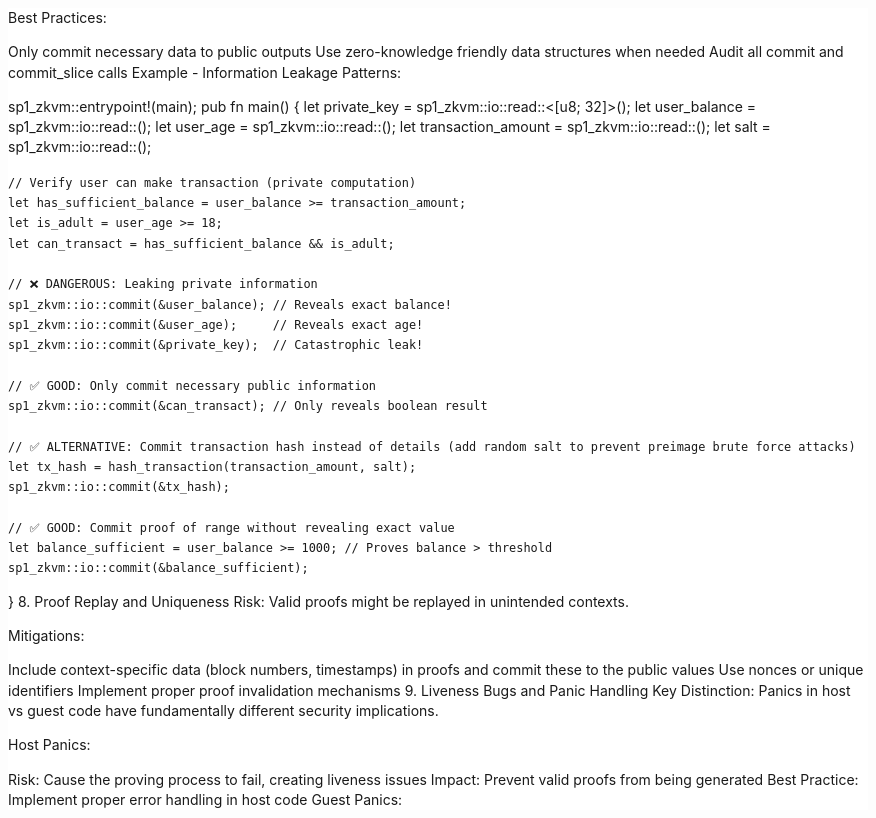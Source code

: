 Best Practices:

Only commit necessary data to public outputs
Use zero-knowledge friendly data structures when needed
Audit all commit and commit_slice calls
Example - Information Leakage Patterns:

sp1_zkvm::entrypoint!(main);
pub fn main() {
    let private_key = sp1_zkvm::io::read::<[u8; 32]>();
    let user_balance = sp1_zkvm::io::read::<u64>();
    let user_age = sp1_zkvm::io::read::<u32>();
    let transaction_amount = sp1_zkvm::io::read::<u64>();
    let salt = sp1_zkvm::io::read::<u128>();

    // Verify user can make transaction (private computation)
    let has_sufficient_balance = user_balance >= transaction_amount;
    let is_adult = user_age >= 18;
    let can_transact = has_sufficient_balance && is_adult;

    // ❌ DANGEROUS: Leaking private information
    sp1_zkvm::io::commit(&user_balance); // Reveals exact balance!
    sp1_zkvm::io::commit(&user_age);     // Reveals exact age!
    sp1_zkvm::io::commit(&private_key);  // Catastrophic leak!

    // ✅ GOOD: Only commit necessary public information
    sp1_zkvm::io::commit(&can_transact); // Only reveals boolean result

    // ✅ ALTERNATIVE: Commit transaction hash instead of details (add random salt to prevent preimage brute force attacks)
    let tx_hash = hash_transaction(transaction_amount, salt);
    sp1_zkvm::io::commit(&tx_hash);

    // ✅ GOOD: Commit proof of range without revealing exact value
    let balance_sufficient = user_balance >= 1000; // Proves balance > threshold
    sp1_zkvm::io::commit(&balance_sufficient);
}
8. Proof Replay and Uniqueness
Risk: Valid proofs might be replayed in unintended contexts.

Mitigations:

Include context-specific data (block numbers, timestamps) in proofs and commit these to the public values
Use nonces or unique identifiers
Implement proper proof invalidation mechanisms
9. Liveness Bugs and Panic Handling
Key Distinction: Panics in host vs guest code have fundamentally different security implications.

Host Panics:

Risk: Cause the proving process to fail, creating liveness issues
Impact: Prevent valid proofs from being generated
Best Practice: Implement proper error handling in host code
Guest Panics:

